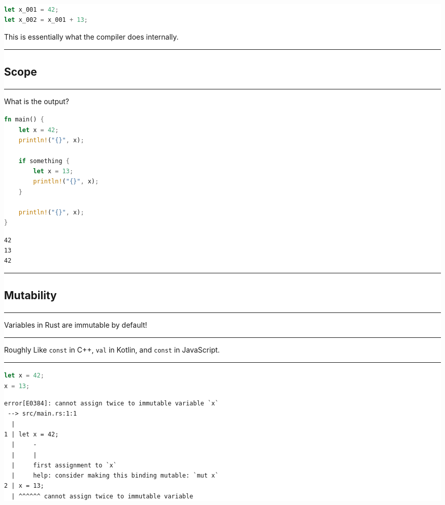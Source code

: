 ```rust
let x_001 = 42;
let x_002 = x_001 + 13;
```

This is essentially what the compiler does internally.

---

## Scope

----

What is the output?

```rust
fn main() {
    let x = 42;
    println!("{}", x);

    if something {
        let x = 13;
        println!("{}", x);
    }

    println!("{}", x);
}
```

```text
42
13
42
```



---

## Mutability

----

Variables in Rust are immutable by default!

----

Roughly Like `const` in C++, `val` in Kotlin, and `const` in JavaScript.

----

```rust
let x = 42;
x = 13;
```

```text
error[E0384]: cannot assign twice to immutable variable `x`
 --> src/main.rs:1:1
  |
1 | let x = 42;
  |     -
  |     |
  |     first assignment to `x`
  |     help: consider making this binding mutable: `mut x`
2 | x = 13;
  | ^^^^^^ cannot assign twice to immutable variable
```
